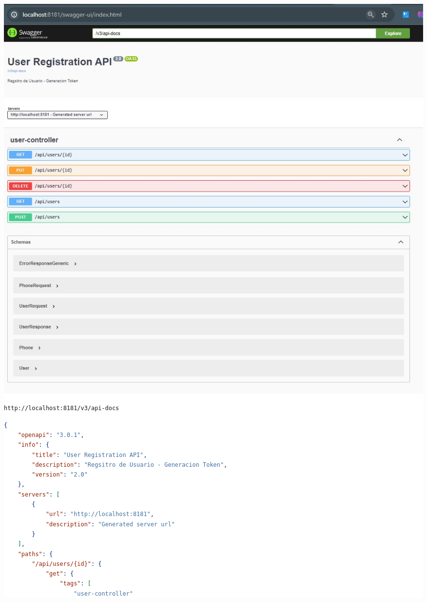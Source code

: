 ![test1](./data/img/swagger-doc.jpg)

```bash
http://localhost:8181/v3/api-docs
```

```json
{
    "openapi": "3.0.1",
    "info": {
        "title": "User Registration API",
        "description": "Regsitro de Usuario - Generacion Token",
        "version": "2.0"
    },
    "servers": [
        {
            "url": "http://localhost:8181",
            "description": "Generated server url"
        }
    ],
    "paths": {
        "/api/users/{id}": {
            "get": {
                "tags": [
                    "user-controller"
```
